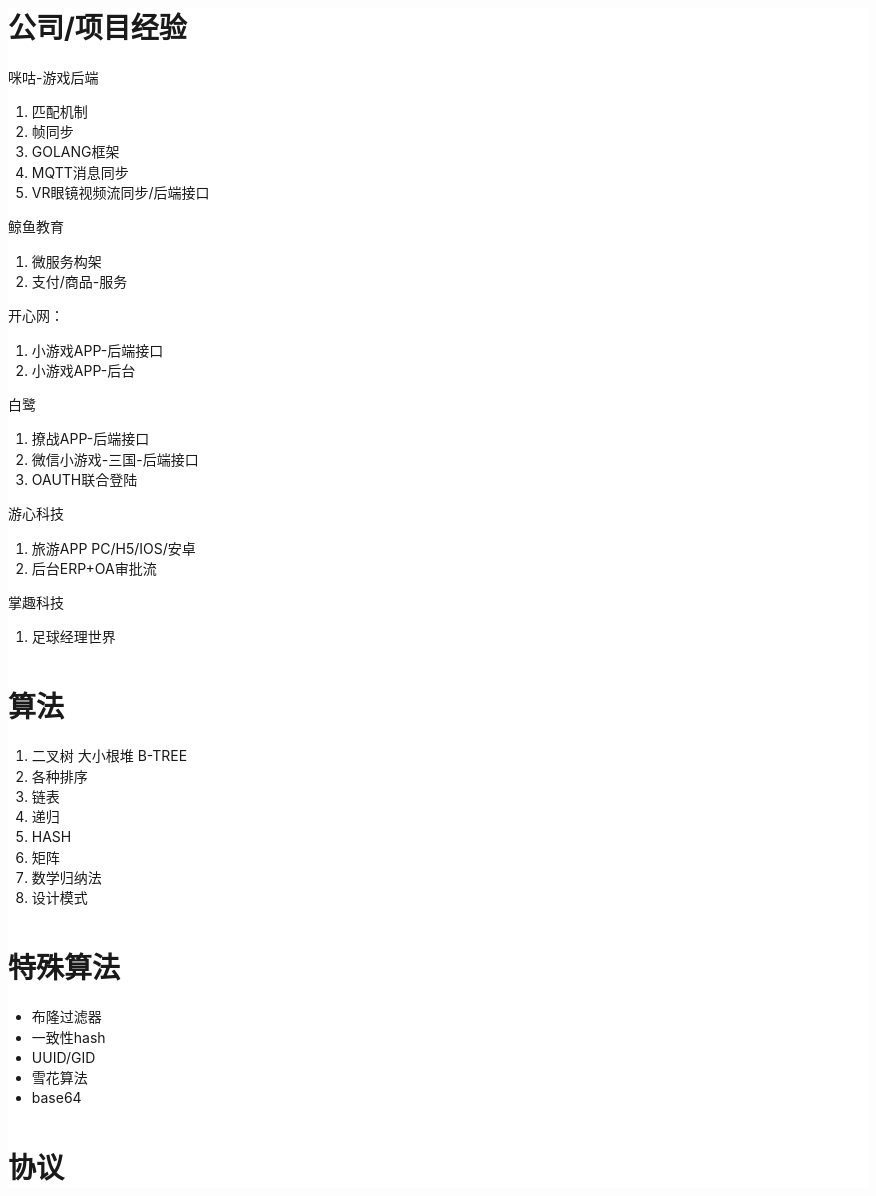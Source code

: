 # 公司/项目经验

咪咕-游戏后端
1. 匹配机制
2. 帧同步
3. GOLANG框架
4. MQTT消息同步
5. VR眼镜视频流同步/后端接口


鲸鱼教育
1. 微服务构架
2. 支付/商品-服务

开心网：
1. 小游戏APP-后端接口
2. 小游戏APP-后台

白鹭
1. 撩战APP-后端接口
2. 微信小游戏-三国-后端接口
3. OAUTH联合登陆

游心科技 
1. 旅游APP PC/H5/IOS/安卓 
2. 后台ERP+OA审批流

掌趣科技
1. 足球经理世界

# 算法

1. 二叉树 大小根堆 B-TREE 
2. 各种排序
3. 链表
4. 递归
5. HASH
6. 矩阵
7. 数学归纳法
8. 设计模式

# 特殊算法

- 布隆过滤器
- 一致性hash
- UUID/GID
- 雪花算法
- base64
# 协议
